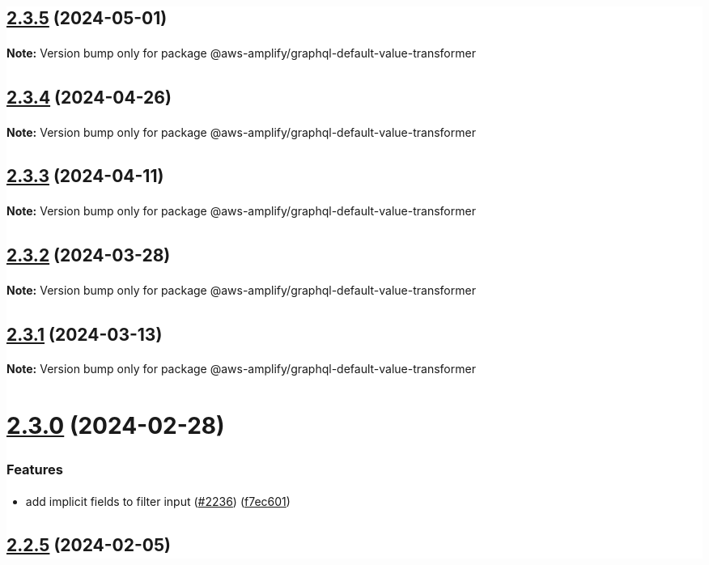 ## [2.3.5](https://github.com/aws-amplify/amplify-category-api/compare/@aws-amplify/graphql-default-value-transformer@2.3.4...@aws-amplify/graphql-default-value-transformer@2.3.5) (2024-05-01)

**Note:** Version bump only for package @aws-amplify/graphql-default-value-transformer

## [2.3.4](https://github.com/aws-amplify/amplify-category-api/compare/@aws-amplify/graphql-default-value-transformer@2.3.3...@aws-amplify/graphql-default-value-transformer@2.3.4) (2024-04-26)

**Note:** Version bump only for package @aws-amplify/graphql-default-value-transformer

## [2.3.3](https://github.com/aws-amplify/amplify-category-api/compare/@aws-amplify/graphql-default-value-transformer@2.3.2...@aws-amplify/graphql-default-value-transformer@2.3.3) (2024-04-11)

**Note:** Version bump only for package @aws-amplify/graphql-default-value-transformer

## [2.3.2](https://github.com/aws-amplify/amplify-category-api/compare/@aws-amplify/graphql-default-value-transformer@2.3.1...@aws-amplify/graphql-default-value-transformer@2.3.2) (2024-03-28)

**Note:** Version bump only for package @aws-amplify/graphql-default-value-transformer

## [2.3.1](https://github.com/aws-amplify/amplify-category-api/compare/@aws-amplify/graphql-default-value-transformer@2.3.0...@aws-amplify/graphql-default-value-transformer@2.3.1) (2024-03-13)

**Note:** Version bump only for package @aws-amplify/graphql-default-value-transformer

# [2.3.0](https://github.com/aws-amplify/amplify-category-api/compare/@aws-amplify/graphql-default-value-transformer@2.2.5...@aws-amplify/graphql-default-value-transformer@2.3.0) (2024-02-28)

### Features

- add implicit fields to filter input ([#2236](https://github.com/aws-amplify/amplify-category-api/issues/2236)) ([f7ec601](https://github.com/aws-amplify/amplify-category-api/commit/f7ec6014d4eecfede186129a6ea19041780bafb3))

## [2.2.5](https://github.com/aws-amplify/amplify-category-api/compare/@aws-amplify/graphql-default-value-transformer@2.2.4...@aws-amplify/graphql-default-value-transformer@2.2.5) (2024-02-05)
